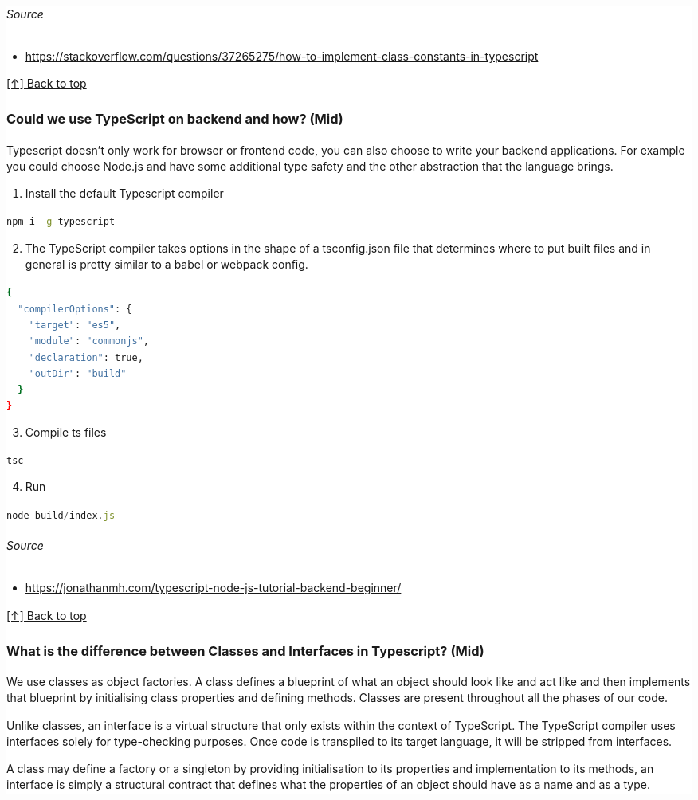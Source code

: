 ###### Source

* https://stackoverflow.com/questions/37265275/how-to-implement-class-constants-in-typescript

[[↑] Back to top](#TypeScript)
### Could we use TypeScript on backend and how? (Mid)

Typescript doesn’t only work for browser or frontend code, you can also choose to write your backend applications. For example you could choose Node.js and have some additional type safety and the other abstraction that the language brings.

1. Install the default Typescript compiler  

```sh
npm i -g typescript
```
2. The TypeScript compiler takes options in the shape of a tsconfig.json file that determines where to put built files and in general is pretty similar to a babel or webpack config.

```sh
{
  "compilerOptions": {
    "target": "es5",
    "module": "commonjs",
    "declaration": true,
    "outDir": "build"
  }
}
```
3. Compile ts files

```sh
tsc
```
4. Run

```js
node build/index.js
```

###### Source

* https://jonathanmh.com/typescript-node-js-tutorial-backend-beginner/

[[↑] Back to top](#TypeScript)
### What is the difference between Classes and Interfaces in Typescript? (Mid)

We use classes as object factories. A class defines a blueprint of what an object should look like and act like and then implements that blueprint by initialising class properties and defining methods. Classes are present throughout all the phases of our code.

Unlike classes, an interface is a virtual structure that only exists within the context of TypeScript. The TypeScript compiler uses interfaces solely for type-checking purposes. Once code is transpiled to its target language, it will be stripped from interfaces.

A class may define a factory or a singleton by providing initialisation to its properties and implementation to its methods, an interface is simply a structural contract that defines what the properties of an object should have as a name and as a type.
